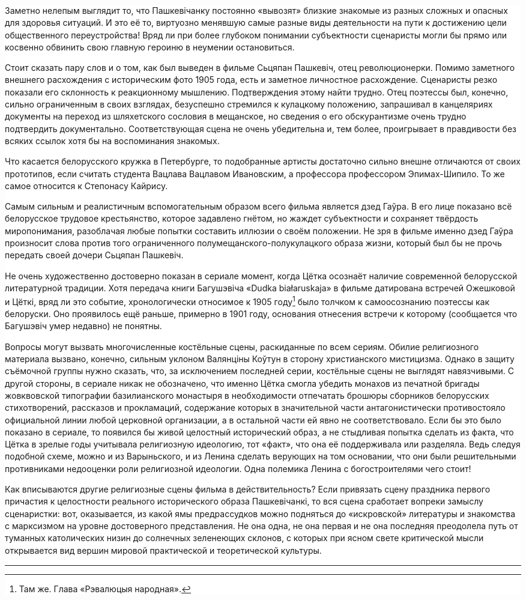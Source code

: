 Заметно нелепым выглядит то, что Пашкевічанку постоянно «вывозят» близкие знакомые из разных сложных и опасных для здоровья ситуаций. И это её то, виртуозно менявшую самые разные виды деятельности на пути к достижению цели общественного переустройства! Вряд ли при более глубоком понимании субъектности сценаристы могли бы прямо или косвенно обвинить свою главную героиню в неумении остановиться.

Стоит сказать пару слов и о том, как был выведен в фильме Сьцяпан Пашкевіч, отец революционерки. Помимо заметного внешнего расхождения с историческим фото 1905 года, есть и заметное личностное расхождение. Сценаристы резко показали его склонность к реакционному мышлению. Подтверждения этому найти трудно. Отец поэтессы был, конечно, сильно ограниченным в своих взглядах, безуспешно стремился к кулацкому положению, запрашивал в канцеляриях документы на переход из шляхетского сословия в мещанское, но сведения о его обскурантизме очень трудно подтвердить документально. Соответствующая сцена не очень убедительна и, тем более, проигрывает в правдивости без всяких ссылок хотя бы на воспоминания знакомых.

Что касается белорусского кружка в Петербурге, то подобранные артисты достаточно сильно внешне отличаются от своих прототипов, если считать студента Вацлава Вацлавом Ивановским, а профессора профессором Эпимах-Шипило. То же самое относится к Степонасу Кайрису.

Самым сильным и реалистичным вспомогательным образом всего фильма является дзед Гаўра. В его лице показано всё белорусское трудовое крестьянство, которое задавлено гнётом, но жаждет субъектности и сохраняет твёрдость миропонимания, разоблачая любые попытки составить иллюзии о своём положении. Не зря в фильме именно дзед Гаўра произносит слова против того ограниченного полумещанского-полукулацкого образа жизни, который был бы не прочь передать своей дочери Сьцяпан Пашкевіч.

Не очень художественно достоверно показан в сериале момент, когда Цётка осознаёт наличие современной белорусской литературной традиции. Хотя передача книги Багушэвіча «Dudka białaruskaja» в фильме датирована встречей Ожешковой и Цёткі, вряд ли это событие, хронологически относимое к 1905 году[^2] было толчком к самоосознанию поэтессы как белоруски. Оно проявилось ещё раньше, примерно в 1901 году, основания отнесения встречи к которому (сообщается что Багушэвіч умер недавно) не понятны.

Вопросы могут вызвать многочисленные костёльные сцены, раскиданные по всем сериям. Обилие религиозного материала вызвано, конечно, сильным уклоном Валянціны Коўтун в сторону христианского мистицизма. Однако в защиту съёмочной группы нужно сказать, что, за исключением последней серии, костёльные сцены не выглядят навязчивыми. С другой стороны, в сериале никак не обозначено, что именно Цётка смогла убедить монахов из печатной бригады жовквовской типографии базилианского монастыря в необходимости отпечатать брошюры сборников белорусских стихотворений, рассказов и прокламаций, содержание которых в значительной части антагонистически противостояло официальной линии любой церковной организации, а в остальной части ей явно не соответствовало. Если бы это было показано в сериале, то появился бы живой целостный исторический образ, а не стыдливая попытка сделать из факта, что Цётка в зрелые годы учитывала религиозную идеологию, тот «факт», что она её поддерживала или разделяла. Ведь следуя подобной схеме, можно и из Варыньского, и из Ленина сделать верующих на том основании, что они были решительными противниками недооценки роли религиозной идеологии. Одна полемика Ленина с богостроителями чего стоит!

Как вписываются другие религиозные сцены фильма в действительность? Если привязать сцену праздника первого причастия к целостности реального исторического образа Пашкевічанкі, то вся сцена сработает вопреки замыслу сценаристки: вот, оказывается, из какой ямы предрассудков можно подняться до «искровской» литературы и знакомства с марксизмом на уровне достоверного представления. Не она одна, не она первая и не она последняя преодолела путь от туманных католических низин до солнечных зеленеющих склонов, с которых при ясном свете критической мысли открывается вид вершин мировой практической и теоретической культуры.

***


[^1]: [http://kamunikat.org/usie_knihi.html?pubid=27400](http://kamunikat.org/usie_knihi.html?pubid=27400),
[^2]: Там же. Глава «Рэвалюцыя народная».
